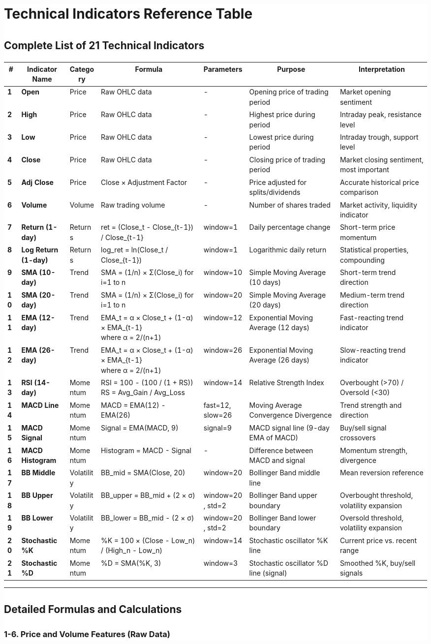 # Technical Indicators Reference Table

## Complete List of 21 Technical Indicators

| # | Indicator Name | Category | Formula | Parameters | Purpose | Interpretation |
|---|---|---|---|---|---|---|
| **1** | **Open** | Price | Raw OHLC data | - | Opening price of trading period | Market opening sentiment |
| **2** | **High** | Price | Raw OHLC data | - | Highest price during period | Intraday peak, resistance level |
| **3** | **Low** | Price | Raw OHLC data | - | Lowest price during period | Intraday trough, support level |
| **4** | **Close** | Price | Raw OHLC data | - | Closing price of trading period | Market closing sentiment, most important |
| **5** | **Adj Close** | Price | Close × Adjustment Factor | - | Price adjusted for splits/dividends | Accurate historical price comparison |
| **6** | **Volume** | Volume | Raw trading volume | - | Number of shares traded | Market activity, liquidity indicator |
| **7** | **Return (1-day)** | Returns | ret = (Close_t - Close_{t-1}) / Close_{t-1} | window=1 | Daily percentage change | Short-term price momentum |
| **8** | **Log Return (1-day)** | Returns | log_ret = ln(Close_t / Close_{t-1}) | window=1 | Logarithmic daily return | Statistical properties, compounding |
| **9** | **SMA (10-day)** | Trend | SMA = (1/n) × Σ(Close_i) for i=1 to n | window=10 | Simple Moving Average (10 days) | Short-term trend direction |
| **10** | **SMA (20-day)** | Trend | SMA = (1/n) × Σ(Close_i) for i=1 to n | window=20 | Simple Moving Average (20 days) | Medium-term trend direction |
| **11** | **EMA (12-day)** | Trend | EMA_t = α × Close_t + (1-α) × EMA_{t-1}<br>where α = 2/(n+1) | window=12 | Exponential Moving Average (12 days) | Fast-reacting trend indicator |
| **12** | **EMA (26-day)** | Trend | EMA_t = α × Close_t + (1-α) × EMA_{t-1}<br>where α = 2/(n+1) | window=26 | Exponential Moving Average (26 days) | Slow-reacting trend indicator |
| **13** | **RSI (14-day)** | Momentum | RSI = 100 - (100 / (1 + RS))<br>RS = Avg_Gain / Avg_Loss | window=14 | Relative Strength Index | Overbought (>70) / Oversold (<30) |
| **14** | **MACD Line** | Momentum | MACD = EMA(12) - EMA(26) | fast=12, slow=26 | Moving Average Convergence Divergence | Trend strength and direction |
| **15** | **MACD Signal** | Momentum | Signal = EMA(MACD, 9) | signal=9 | MACD signal line (9-day EMA of MACD) | Buy/sell signal crossovers |
| **16** | **MACD Histogram** | Momentum | Histogram = MACD - Signal | - | Difference between MACD and signal | Momentum strength, divergence |
| **17** | **BB Middle** | Volatility | BB_mid = SMA(Close, 20) | window=20 | Bollinger Band middle line | Mean reversion reference |
| **18** | **BB Upper** | Volatility | BB_upper = BB_mid + (2 × σ) | window=20, std=2 | Bollinger Band upper boundary | Overbought threshold, volatility expansion |
| **19** | **BB Lower** | Volatility | BB_lower = BB_mid - (2 × σ) | window=20, std=2 | Bollinger Band lower boundary | Oversold threshold, volatility expansion |
| **20** | **Stochastic %K** | Momentum | %K = 100 × (Close - Low_n) / (High_n - Low_n) | window=14 | Stochastic oscillator %K line | Current price vs. recent range |
| **21** | **Stochastic %D** | Momentum | %D = SMA(%K, 3) | window=3 | Stochastic oscillator %D line (signal) | Smoothed %K, buy/sell signals |

---

## Detailed Formulas and Calculations

### 1-6. Price and Volume Features (Raw Data)
